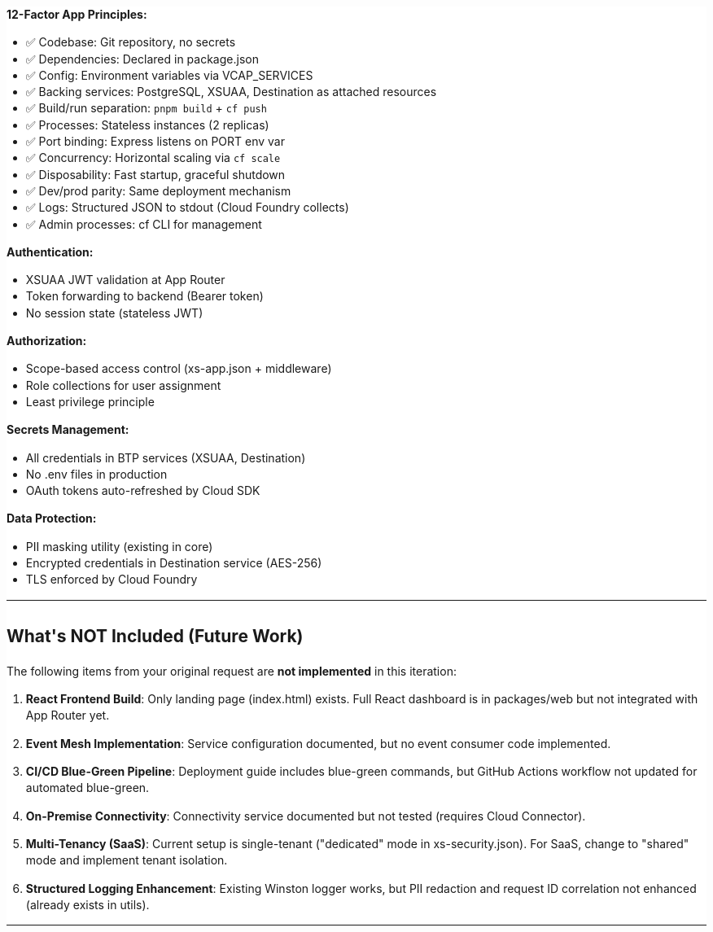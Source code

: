 **12-Factor App Principles:**
- ✅ Codebase: Git repository, no secrets
- ✅ Dependencies: Declared in package.json
- ✅ Config: Environment variables via VCAP_SERVICES
- ✅ Backing services: PostgreSQL, XSUAA, Destination as attached resources
- ✅ Build/run separation: `pnpm build` + `cf push`
- ✅ Processes: Stateless instances (2 replicas)
- ✅ Port binding: Express listens on PORT env var
- ✅ Concurrency: Horizontal scaling via `cf scale`
- ✅ Disposability: Fast startup, graceful shutdown
- ✅ Dev/prod parity: Same deployment mechanism
- ✅ Logs: Structured JSON to stdout (Cloud Foundry collects)
- ✅ Admin processes: cf CLI for management

**Authentication:**
- XSUAA JWT validation at App Router
- Token forwarding to backend (Bearer token)
- No session state (stateless JWT)

**Authorization:**
- Scope-based access control (xs-app.json + middleware)
- Role collections for user assignment
- Least privilege principle

**Secrets Management:**
- All credentials in BTP services (XSUAA, Destination)
- No .env files in production
- OAuth tokens auto-refreshed by Cloud SDK

**Data Protection:**
- PII masking utility (existing in core)
- Encrypted credentials in Destination service (AES-256)
- TLS enforced by Cloud Foundry

---

## What's NOT Included (Future Work)

The following items from your original request are **not implemented** in this iteration:

1. **React Frontend Build**: Only landing page (index.html) exists. Full React dashboard is in packages/web but not integrated with App Router yet.

2. **Event Mesh Implementation**: Service configuration documented, but no event consumer code implemented.

3. **CI/CD Blue-Green Pipeline**: Deployment guide includes blue-green commands, but GitHub Actions workflow not updated for automated blue-green.

4. **On-Premise Connectivity**: Connectivity service documented but not tested (requires Cloud Connector).

5. **Multi-Tenancy (SaaS)**: Current setup is single-tenant ("dedicated" mode in xs-security.json). For SaaS, change to "shared" mode and implement tenant isolation.

6. **Structured Logging Enhancement**: Existing Winston logger works, but PII redaction and request ID correlation not enhanced (already exists in utils).

---